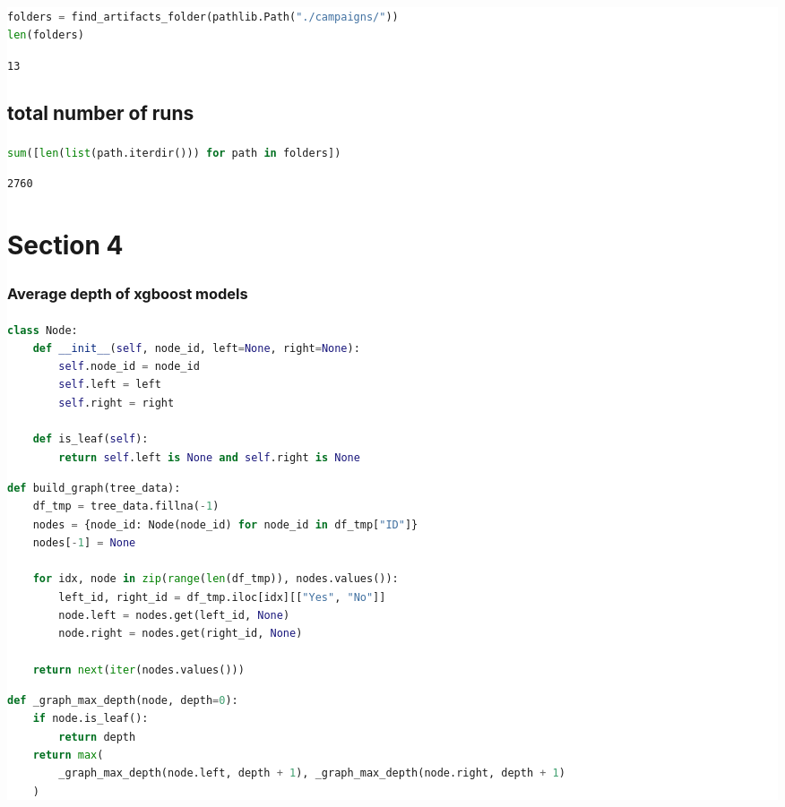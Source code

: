 ```python
folders = find_artifacts_folder(pathlib.Path("./campaigns/"))
len(folders)
```



<pre><code class="outputcode">13
</code></pre>


## total number of runs


```python
sum([len(list(path.iterdir())) for path in folders])
```



<pre><code class="outputcode">2760
</code></pre>


# Section 4

### Average depth of xgboost models


```python
class Node:
    def __init__(self, node_id, left=None, right=None):
        self.node_id = node_id
        self.left = left
        self.right = right

    def is_leaf(self):
        return self.left is None and self.right is None
```

```python
def build_graph(tree_data):
    df_tmp = tree_data.fillna(-1)
    nodes = {node_id: Node(node_id) for node_id in df_tmp["ID"]}
    nodes[-1] = None

    for idx, node in zip(range(len(df_tmp)), nodes.values()):
        left_id, right_id = df_tmp.iloc[idx][["Yes", "No"]]
        node.left = nodes.get(left_id, None)
        node.right = nodes.get(right_id, None)

    return next(iter(nodes.values()))
```

```python
def _graph_max_depth(node, depth=0):
    if node.is_leaf():
        return depth
    return max(
        _graph_max_depth(node.left, depth + 1), _graph_max_depth(node.right, depth + 1)
    )
```
